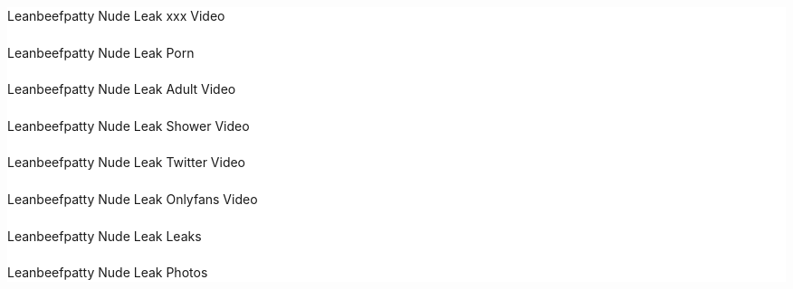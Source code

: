 Leanbeefpatty Nude Leak xxx Video
<br><br>
Leanbeefpatty Nude Leak Porn
<br><br>
Leanbeefpatty Nude Leak Adult Video
<br><br>
Leanbeefpatty Nude Leak Shower Video
<br><br>
Leanbeefpatty Nude Leak Twitter Video
<br><br>
Leanbeefpatty Nude Leak Onlyfans Video
<br><br>
Leanbeefpatty Nude Leak Leaks
<br><br>
Leanbeefpatty Nude Leak Photos